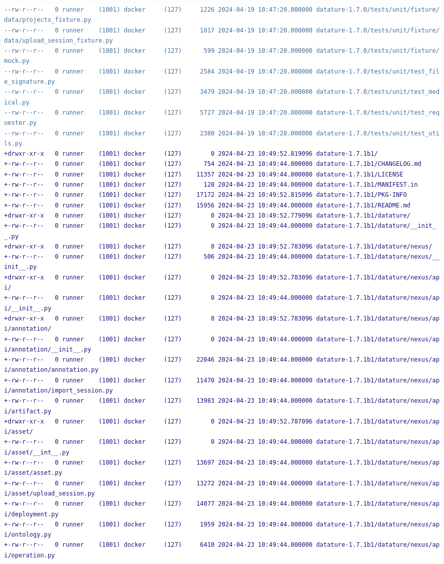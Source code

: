 ```diff
--rw-r--r--   0 runner    (1001) docker     (127)     1226 2024-04-19 10:47:20.000000 datature-1.7.0/tests/unit/fixture/data/projects_fixture.py
--rw-r--r--   0 runner    (1001) docker     (127)     1817 2024-04-19 10:47:20.000000 datature-1.7.0/tests/unit/fixture/data/upload_session_fixture.py
--rw-r--r--   0 runner    (1001) docker     (127)      599 2024-04-19 10:47:20.000000 datature-1.7.0/tests/unit/fixture/mock.py
--rw-r--r--   0 runner    (1001) docker     (127)     2584 2024-04-19 10:47:20.000000 datature-1.7.0/tests/unit/test_file_signature.py
--rw-r--r--   0 runner    (1001) docker     (127)     3479 2024-04-19 10:47:20.000000 datature-1.7.0/tests/unit/test_medical.py
--rw-r--r--   0 runner    (1001) docker     (127)     5727 2024-04-19 10:47:20.000000 datature-1.7.0/tests/unit/test_requester.py
--rw-r--r--   0 runner    (1001) docker     (127)     2380 2024-04-19 10:47:20.000000 datature-1.7.0/tests/unit/test_utils.py
+drwxr-xr-x   0 runner    (1001) docker     (127)        0 2024-04-23 10:49:52.819096 datature-1.7.1b1/
+-rw-r--r--   0 runner    (1001) docker     (127)      754 2024-04-23 10:49:44.000000 datature-1.7.1b1/CHANGELOG.md
+-rw-r--r--   0 runner    (1001) docker     (127)    11357 2024-04-23 10:49:44.000000 datature-1.7.1b1/LICENSE
+-rw-r--r--   0 runner    (1001) docker     (127)      128 2024-04-23 10:49:44.000000 datature-1.7.1b1/MANIFEST.in
+-rw-r--r--   0 runner    (1001) docker     (127)    17172 2024-04-23 10:49:52.815096 datature-1.7.1b1/PKG-INFO
+-rw-r--r--   0 runner    (1001) docker     (127)    15956 2024-04-23 10:49:44.000000 datature-1.7.1b1/README.md
+drwxr-xr-x   0 runner    (1001) docker     (127)        0 2024-04-23 10:49:52.779096 datature-1.7.1b1/datature/
+-rw-r--r--   0 runner    (1001) docker     (127)        0 2024-04-23 10:49:44.000000 datature-1.7.1b1/datature/__init__.py
+drwxr-xr-x   0 runner    (1001) docker     (127)        0 2024-04-23 10:49:52.783096 datature-1.7.1b1/datature/nexus/
+-rw-r--r--   0 runner    (1001) docker     (127)      506 2024-04-23 10:49:44.000000 datature-1.7.1b1/datature/nexus/__init__.py
+drwxr-xr-x   0 runner    (1001) docker     (127)        0 2024-04-23 10:49:52.783096 datature-1.7.1b1/datature/nexus/api/
+-rw-r--r--   0 runner    (1001) docker     (127)        0 2024-04-23 10:49:44.000000 datature-1.7.1b1/datature/nexus/api/__init__.py
+drwxr-xr-x   0 runner    (1001) docker     (127)        0 2024-04-23 10:49:52.783096 datature-1.7.1b1/datature/nexus/api/annotation/
+-rw-r--r--   0 runner    (1001) docker     (127)        0 2024-04-23 10:49:44.000000 datature-1.7.1b1/datature/nexus/api/annotation/__init__.py
+-rw-r--r--   0 runner    (1001) docker     (127)    22046 2024-04-23 10:49:44.000000 datature-1.7.1b1/datature/nexus/api/annotation/annotation.py
+-rw-r--r--   0 runner    (1001) docker     (127)    11470 2024-04-23 10:49:44.000000 datature-1.7.1b1/datature/nexus/api/annotation/import_session.py
+-rw-r--r--   0 runner    (1001) docker     (127)    13983 2024-04-23 10:49:44.000000 datature-1.7.1b1/datature/nexus/api/artifact.py
+drwxr-xr-x   0 runner    (1001) docker     (127)        0 2024-04-23 10:49:52.787096 datature-1.7.1b1/datature/nexus/api/asset/
+-rw-r--r--   0 runner    (1001) docker     (127)        0 2024-04-23 10:49:44.000000 datature-1.7.1b1/datature/nexus/api/asset/__int__.py
+-rw-r--r--   0 runner    (1001) docker     (127)    13697 2024-04-23 10:49:44.000000 datature-1.7.1b1/datature/nexus/api/asset/asset.py
+-rw-r--r--   0 runner    (1001) docker     (127)    13272 2024-04-23 10:49:44.000000 datature-1.7.1b1/datature/nexus/api/asset/upload_session.py
+-rw-r--r--   0 runner    (1001) docker     (127)    14077 2024-04-23 10:49:44.000000 datature-1.7.1b1/datature/nexus/api/deployment.py
+-rw-r--r--   0 runner    (1001) docker     (127)     1959 2024-04-23 10:49:44.000000 datature-1.7.1b1/datature/nexus/api/ontology.py
+-rw-r--r--   0 runner    (1001) docker     (127)     6410 2024-04-23 10:49:44.000000 datature-1.7.1b1/datature/nexus/api/operation.py
```